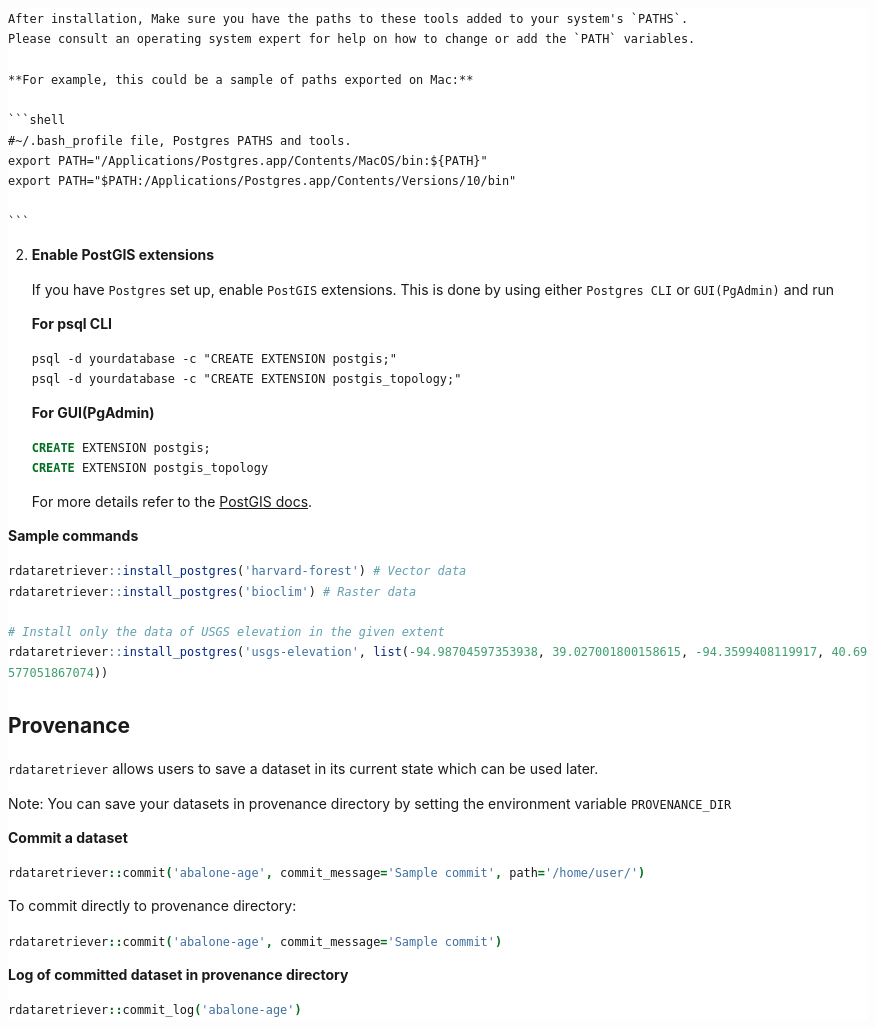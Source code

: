 	After installation, Make sure you have the paths to these tools added to your system's `PATHS`.
	Please consult an operating system expert for help on how to change or add the `PATH` variables.

	**For example, this could be a sample of paths exported on Mac:**

	```shell
	#~/.bash_profile file, Postgres PATHS and tools.
	export PATH="/Applications/Postgres.app/Contents/MacOS/bin:${PATH}"
	export PATH="$PATH:/Applications/Postgres.app/Contents/Versions/10/bin"

	```

2. **Enable PostGIS extensions**

	If you have `Postgres` set up, enable `PostGIS` extensions.
	This is done by using either `Postgres CLI` or `GUI(PgAdmin)` and run

	**For psql CLI**
	```shell
	psql -d yourdatabase -c "CREATE EXTENSION postgis;"
	psql -d yourdatabase -c "CREATE EXTENSION postgis_topology;"
	```

	**For GUI(PgAdmin)**

	```sql
	CREATE EXTENSION postgis;
	CREATE EXTENSION postgis_topology
	```
	For more details refer to the
	[PostGIS docs](https://postgis.net/docs/postgis_installation.html#install_short_version).

**Sample commands**

```R
rdataretriever::install_postgres('harvard-forest') # Vector data
rdataretriever::install_postgres('bioclim') # Raster data

# Install only the data of USGS elevation in the given extent
rdataretriever::install_postgres('usgs-elevation', list(-94.98704597353938, 39.027001800158615, -94.3599408119917, 40.69577051867074))

```


## Provenance

`rdataretriever` allows users to save a dataset in its current state which can be used later.

Note: You can save your datasets in provenance directory by setting the environment variable `PROVENANCE_DIR`

**Commit a dataset**
```coffee
rdataretriever::commit('abalone-age', commit_message='Sample commit', path='/home/user/')
```
To commit directly to provenance directory:
```coffee
rdataretriever::commit('abalone-age', commit_message='Sample commit')
```
**Log of committed dataset in provenance directory**
```coffee
rdataretriever::commit_log('abalone-age')
```
